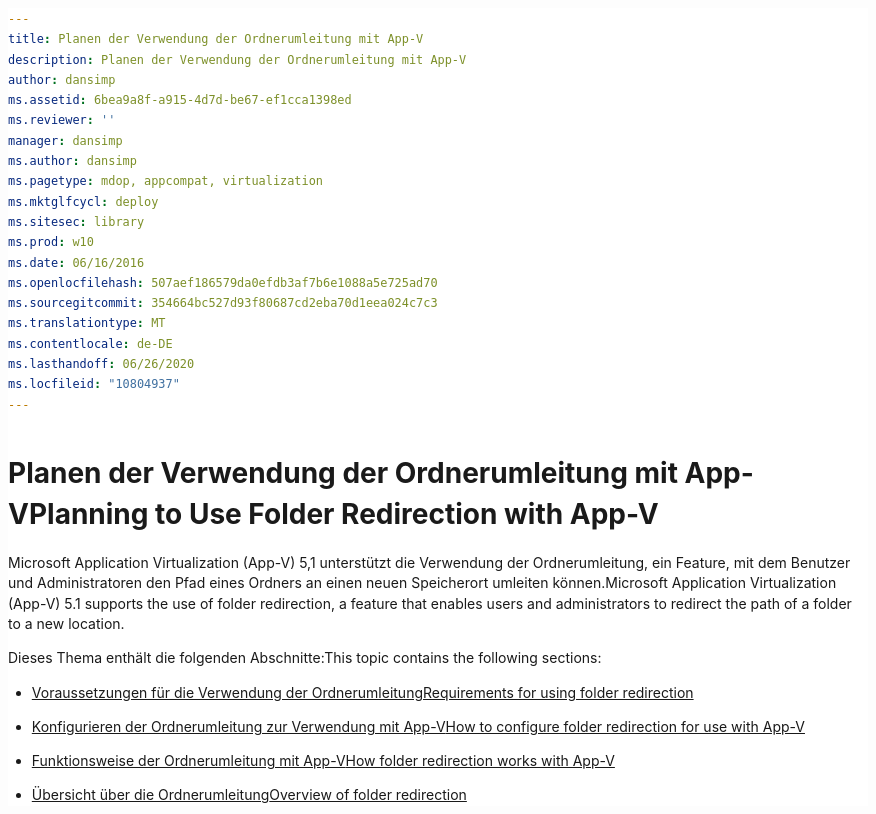```yaml
---
title: Planen der Verwendung der Ordnerumleitung mit App-V
description: Planen der Verwendung der Ordnerumleitung mit App-V
author: dansimp
ms.assetid: 6bea9a8f-a915-4d7d-be67-ef1cca1398ed
ms.reviewer: ''
manager: dansimp
ms.author: dansimp
ms.pagetype: mdop, appcompat, virtualization
ms.mktglfcycl: deploy
ms.sitesec: library
ms.prod: w10
ms.date: 06/16/2016
ms.openlocfilehash: 507aef186579da0efdb3af7b6e1088a5e725ad70
ms.sourcegitcommit: 354664bc527d93f80687cd2eba70d1eea024c7c3
ms.translationtype: MT
ms.contentlocale: de-DE
ms.lasthandoff: 06/26/2020
ms.locfileid: "10804937"
---
```

# <span data-ttu-id="e6e27-103">Planen der Verwendung der Ordnerumleitung mit App-V</span><span class="sxs-lookup"><span data-stu-id="e6e27-103">Planning to Use Folder Redirection with App-V</span></span>


<span data-ttu-id="e6e27-104">Microsoft Application Virtualization (App-V) 5,1 unterstützt die Verwendung der Ordnerumleitung, ein Feature, mit dem Benutzer und Administratoren den Pfad eines Ordners an einen neuen Speicherort umleiten können.</span><span class="sxs-lookup"><span data-stu-id="e6e27-104">Microsoft Application Virtualization (App-V) 5.1 supports the use of folder redirection, a feature that enables users and administrators to redirect the path of a folder to a new location.</span></span>

<span data-ttu-id="e6e27-105">Dieses Thema enthält die folgenden Abschnitte:</span><span class="sxs-lookup"><span data-stu-id="e6e27-105">This topic contains the following sections:</span></span>

-   [<span data-ttu-id="e6e27-106">Voraussetzungen für die Verwendung der Ordnerumleitung</span><span class="sxs-lookup"><span data-stu-id="e6e27-106">Requirements for using folder redirection</span></span>](#bkmk-folder-redir-reqs)

-   [<span data-ttu-id="e6e27-107">Konfigurieren der Ordnerumleitung zur Verwendung mit App-V</span><span class="sxs-lookup"><span data-stu-id="e6e27-107">How to configure folder redirection for use with App-V</span></span>](#bkmk-folder-redir-cfg)

-   [<span data-ttu-id="e6e27-108">Funktionsweise der Ordnerumleitung mit App-V</span><span class="sxs-lookup"><span data-stu-id="e6e27-108">How folder redirection works with App-V</span></span>](#bkmk-folder-redir-works)

-   [<span data-ttu-id="e6e27-109">Übersicht über die Ordnerumleitung</span><span class="sxs-lookup"><span data-stu-id="e6e27-109">Overview of folder redirection</span></span>](#bkmk-folder-redir-overview)
